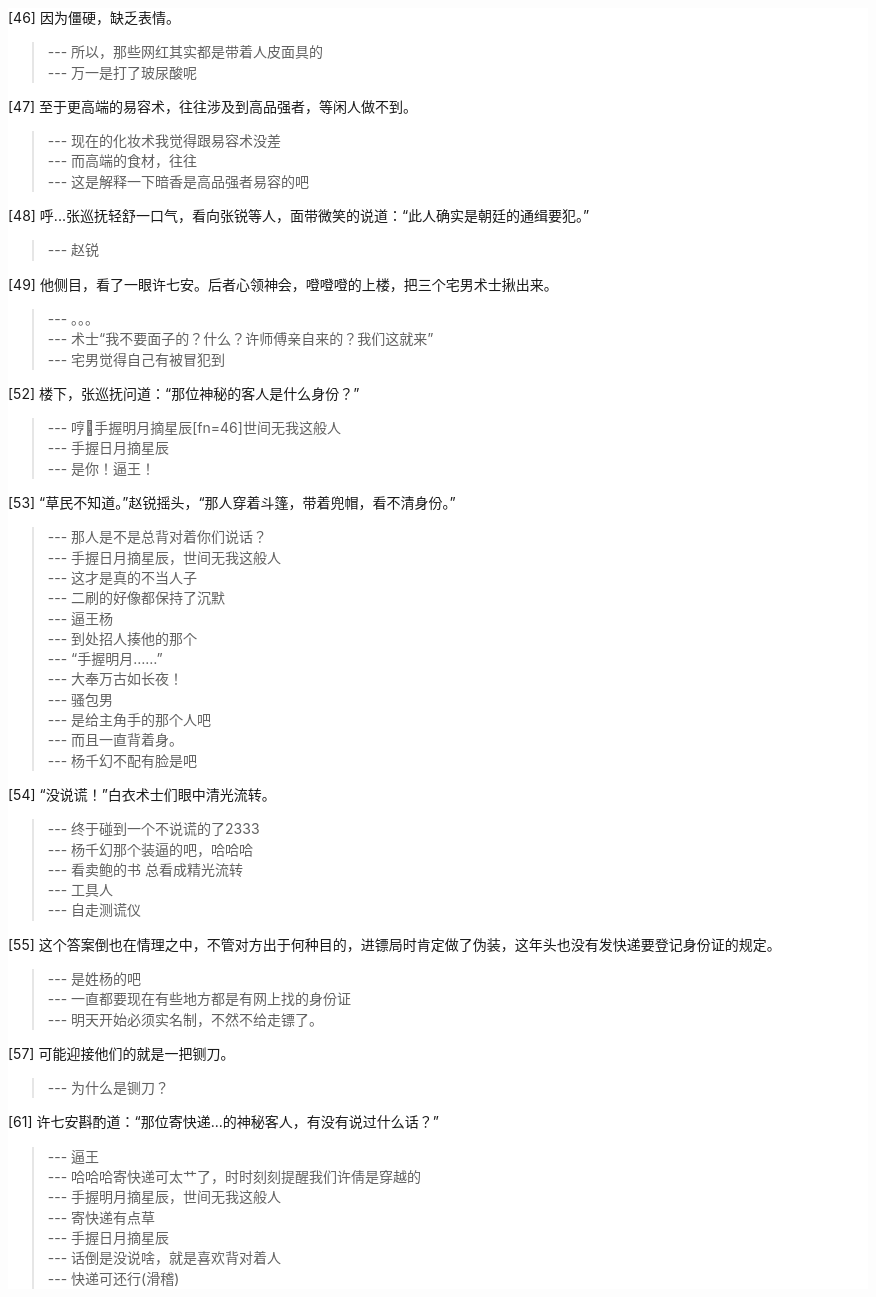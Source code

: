 [46] 因为僵硬，缺乏表情。
>--- 所以，那些网红其实都是带着人皮面具的<br>
>--- 万一是打了玻尿酸呢<br>

[47] 至于更高端的易容术，往往涉及到高品强者，等闲人做不到。
>--- 现在的化妆术我觉得跟易容术没差<br>
>--- 而高端的食材，往往<br>
>--- 这是解释一下暗香是高品强者易容的吧<br>

[48] 呼...张巡抚轻舒一口气，看向张锐等人，面带微笑的说道：“此人确实是朝廷的通缉要犯。”
>--- 赵锐<br>

[49] 他侧目，看了一眼许七安。后者心领神会，噔噔噔的上楼，把三个宅男术士揪出来。
>--- 。。。<br>
>--- 术士“我不要面子的？什么？许师傅亲自来的？我们这就来”<br>
>--- 宅男觉得自己有被冒犯到<br>

[52] 楼下，张巡抚问道：“那位神秘的客人是什么身份？”
>--- 哼🚶手握明月摘星辰[fn=46]世间无我这般人<br>
>--- 手握日月摘星辰<br>
>--- 是你！逼王！<br>

[53] “草民不知道。”赵锐摇头，“那人穿着斗篷，带着兜帽，看不清身份。”
>--- 那人是不是总背对着你们说话？<br>
>--- 手握日月摘星辰，世间无我这般人<br>
>--- 这才是真的不当人子<br>
>--- 二刷的好像都保持了沉默<br>
>--- 逼王杨<br>
>--- 到处招人揍他的那个<br>
>--- “手握明月……”<br>
>--- 大奉万古如长夜！<br>
>--- 骚包男<br>
>--- 是给主角手的那个人吧<br>
>--- 而且一直背着身。<br>
>--- 杨千幻不配有脸是吧<br>

[54] “没说谎！”白衣术士们眼中清光流转。
>--- 终于碰到一个不说谎的了2333<br>
>--- 杨千幻那个装逼的吧，哈哈哈<br>
>--- 看卖鲍的书 总看成精光流转<br>
>--- 工具人<br>
>--- 自走测谎仪<br>

[55] 这个答案倒也在情理之中，不管对方出于何种目的，进镖局时肯定做了伪装，这年头也没有发快递要登记身份证的规定。
>--- 是姓杨的吧<br>
>--- 一直都要现在有些地方都是有网上找的身份证<br>
>--- 明天开始必须实名制，不然不给走镖了。<br>

[57] 可能迎接他们的就是一把铡刀。
>--- 为什么是铡刀？<br>

[61] 许七安斟酌道：“那位寄快递...的神秘客人，有没有说过什么话？”
>--- 逼王<br>
>--- 哈哈哈寄快递可太艹了，时时刻刻提醒我们许倩是穿越的<br>
>--- 手握明月摘星辰，世间无我这般人<br>
>--- 寄快递有点草<br>
>--- 手握日月摘星辰<br>
>--- 话倒是没说啥，就是喜欢背对着人<br>
>--- 快递可还行(滑稽)<br>
